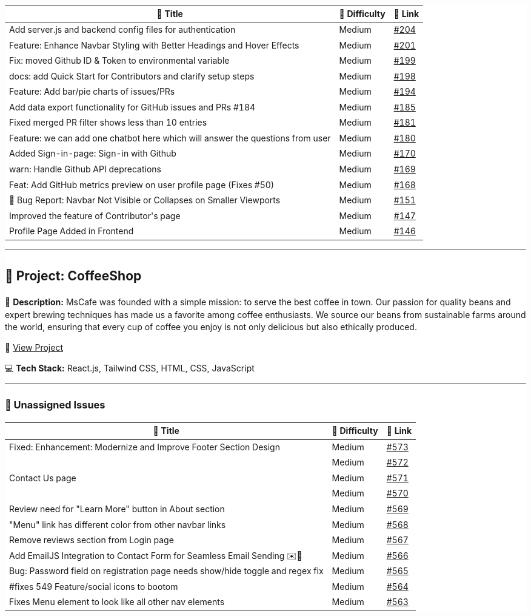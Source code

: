 | 🔖 Title | 🎯 Difficulty | 🔗 Link |
|----------|----------------|---------|
| Add server.js and backend config files for authentication | Medium | [#204](https://github.com/GitMetricsLab/github_tracker/pull/204) |
| Feature: Enhance Navbar Styling with Better Headings and Hover Effects | Medium | [#201](https://github.com/GitMetricsLab/github_tracker/issues/201) |
| Fix: moved Github ID & Token to environmental variable | Medium | [#199](https://github.com/GitMetricsLab/github_tracker/pull/199) |
| docs: add Quick Start for Contributors and clarify setup steps | Medium | [#198](https://github.com/GitMetricsLab/github_tracker/pull/198) |
| Feature: Add bar/pie charts of issues/PRs | Medium | [#194](https://github.com/GitMetricsLab/github_tracker/issues/194) |
| Add data export functionality for GitHub issues and PRs #184 | Medium | [#185](https://github.com/GitMetricsLab/github_tracker/pull/185) |
| Fixed merged PR filter shows less than 10 entries | Medium | [#181](https://github.com/GitMetricsLab/github_tracker/pull/181) |
| Feature: we can add one chatbot here which will answer the questions from user | Medium | [#180](https://github.com/GitMetricsLab/github_tracker/issues/180) |
| Added Sign-in-page: Sign-in with Github | Medium | [#170](https://github.com/GitMetricsLab/github_tracker/pull/170) |
| warn: Handle Github API deprecations | Medium | [#169](https://github.com/GitMetricsLab/github_tracker/issues/169) |
| Feat: Add GitHub metrics preview on user profile page (Fixes #50) | Medium | [#168](https://github.com/GitMetricsLab/github_tracker/pull/168) |
| 🐛 Bug Report: Navbar Not Visible or Collapses on Smaller Viewports | Medium | [#151](https://github.com/GitMetricsLab/github_tracker/issues/151) |
| Improved the feature of Contributor's page | Medium | [#147](https://github.com/GitMetricsLab/github_tracker/pull/147) |
| Profile Page Added in Frontend | Medium | [#146](https://github.com/GitMetricsLab/github_tracker/pull/146) |

---

## 📌 Project: CoffeeShop

📝 **Description:** MsCafe was founded with a simple mission: to serve the best coffee in town. Our passion for quality beans and expert brewing techniques has made us a favorite among coffee enthusiasts. We source our beans from sustainable farms around the world, ensuring that every cup of coffee you enjoy is not only delicious but also ethically produced.

🔗 [View Project](https://github.com/Mujtabaa07/coffeeShop)

💻 **Tech Stack:** React.js, Tailwind CSS, HTML, CSS, JavaScript

---

### 🐛 Unassigned Issues

| 🔖 Title | 🎯 Difficulty | 🔗 Link |
|----------|----------------|---------|
| Fixed: Enhancement: Modernize and Improve Footer Section Design | Medium | [#573](https://github.com/Mujtabaa07/coffeeShop/pull/573) |
| <the feedback take us to login page> | Medium | [#572](https://github.com/Mujtabaa07/coffeeShop/issues/572) |
| Contact Us page | Medium | [#571](https://github.com/Mujtabaa07/coffeeShop/issues/571) |
| <Avoid repeating client reviews in multiple sections> | Medium | [#570](https://github.com/Mujtabaa07/coffeeShop/issues/570) |
| Review need for "Learn More" button in About section | Medium | [#569](https://github.com/Mujtabaa07/coffeeShop/issues/569) |
| "Menu" link has different color from other navbar links | Medium | [#568](https://github.com/Mujtabaa07/coffeeShop/issues/568) |
| Remove reviews section from Login page | Medium | [#567](https://github.com/Mujtabaa07/coffeeShop/issues/567) |
| Add EmailJS Integration to Contact Form for Seamless Email Sending ✉️🚀 | Medium | [#566](https://github.com/Mujtabaa07/coffeeShop/pull/566) |
| Bug: Password field on registration page needs show/hide toggle and regex fix | Medium | [#565](https://github.com/Mujtabaa07/coffeeShop/issues/565) |
| #fixes 549 Feature/social icons to bootom | Medium | [#564](https://github.com/Mujtabaa07/coffeeShop/pull/564) |
| Fixes Menu element to look like all other nav elements | Medium | [#563](https://github.com/Mujtabaa07/coffeeShop/pull/563) |
